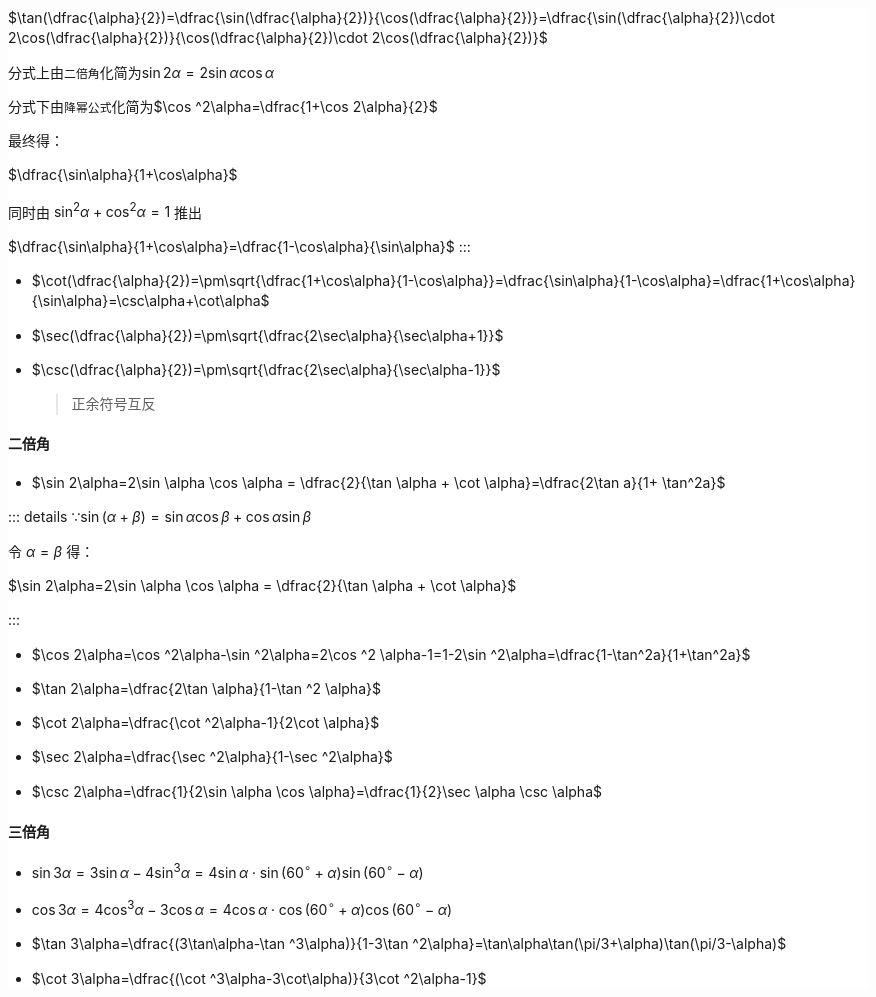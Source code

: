   $\tan(\dfrac{\alpha}{2})=\dfrac{\sin(\dfrac{\alpha}{2})}{\cos(\dfrac{\alpha}{2})}=\dfrac{\sin(\dfrac{\alpha}{2})\cdot 2\cos(\dfrac{\alpha}{2})}{\cos(\dfrac{\alpha}{2})\cdot 2\cos(\dfrac{\alpha}{2})}$

  分式上由`二倍角`化简为$\sin 2\alpha=2\sin\alpha\cos\alpha$

  分式下由`降幂公式`化简为$\cos ^2\alpha=\dfrac{1+\cos 2\alpha}{2}$

  最终得：
  
  $\dfrac{\sin\alpha}{1+\cos\alpha}$

  同时由 $\sin ^2 \alpha + \cos ^2 \alpha = 1$ 推出

  $\dfrac{\sin\alpha}{1+\cos\alpha}=\dfrac{1-\cos\alpha}{\sin\alpha}$
:::

- $\cot(\dfrac{\alpha}{2})=\pm\sqrt{\dfrac{1+\cos\alpha}{1-\cos\alpha}}=\dfrac{\sin\alpha}{1-\cos\alpha}=\dfrac{1+\cos\alpha}{\sin\alpha}=\csc\alpha+\cot\alpha$
  
- $\sec(\dfrac{\alpha}{2})=\pm\sqrt{\dfrac{2\sec\alpha}{\sec\alpha+1}}$
  
- $\csc(\dfrac{\alpha}{2})=\pm\sqrt{\dfrac{2\sec\alpha}{\sec\alpha-1}}$
  > 正余符号互反
  >
#### 二倍角

- $\sin 2\alpha=2\sin \alpha \cos \alpha = \dfrac{2}{\tan \alpha + \cot \alpha}=\dfrac{2\tan a}{1+ \tan^2a}$

::: details
$\because\sin(\alpha + \beta) = \sin \alpha \cos \beta + \cos \alpha \sin \beta$

令 $\alpha = \beta$ 得：

$\sin 2\alpha=2\sin \alpha \cos \alpha = \dfrac{2}{\tan \alpha + \cot \alpha}$

:::

- $\cos 2\alpha=\cos ^2\alpha-\sin ^2\alpha=2\cos ^2 \alpha-1=1-2\sin ^2\alpha=\dfrac{1-\tan^2a}{1+\tan^2a}$
  
- $\tan 2\alpha=\dfrac{2\tan \alpha}{1-\tan ^2 \alpha}$
  
- $\cot 2\alpha=\dfrac{\cot ^2\alpha-1}{2\cot \alpha}$
  
- $\sec 2\alpha=\dfrac{\sec ^2\alpha}{1-\sec ^2\alpha}$
  
- $\csc 2\alpha=\dfrac{1}{2\sin \alpha \cos \alpha}=\dfrac{1}{2}\sec \alpha \csc \alpha$

#### 三倍角

- $\sin 3\alpha=3\sin \alpha - 4\sin ^3\alpha = 4\sin\alpha\cdot\sin(60^{\circ}+\alpha)\sin(60^{\circ}-\alpha)$
  
- $\cos 3\alpha=4\cos ^3\alpha-3\cos \alpha=4\cos\alpha\cdot\cos(60^{\circ}+\alpha)\cos(60^{\circ}-\alpha)$
  
- $\tan 3\alpha=\dfrac{(3\tan\alpha-\tan ^3\alpha)}{1-3\tan ^2\alpha}=\tan\alpha\tan(\pi/3+\alpha)\tan(\pi/3-\alpha)$
  
- $\cot 3\alpha=\dfrac{(\cot ^3\alpha-3\cot\alpha)}{3\cot ^2\alpha-1}$
